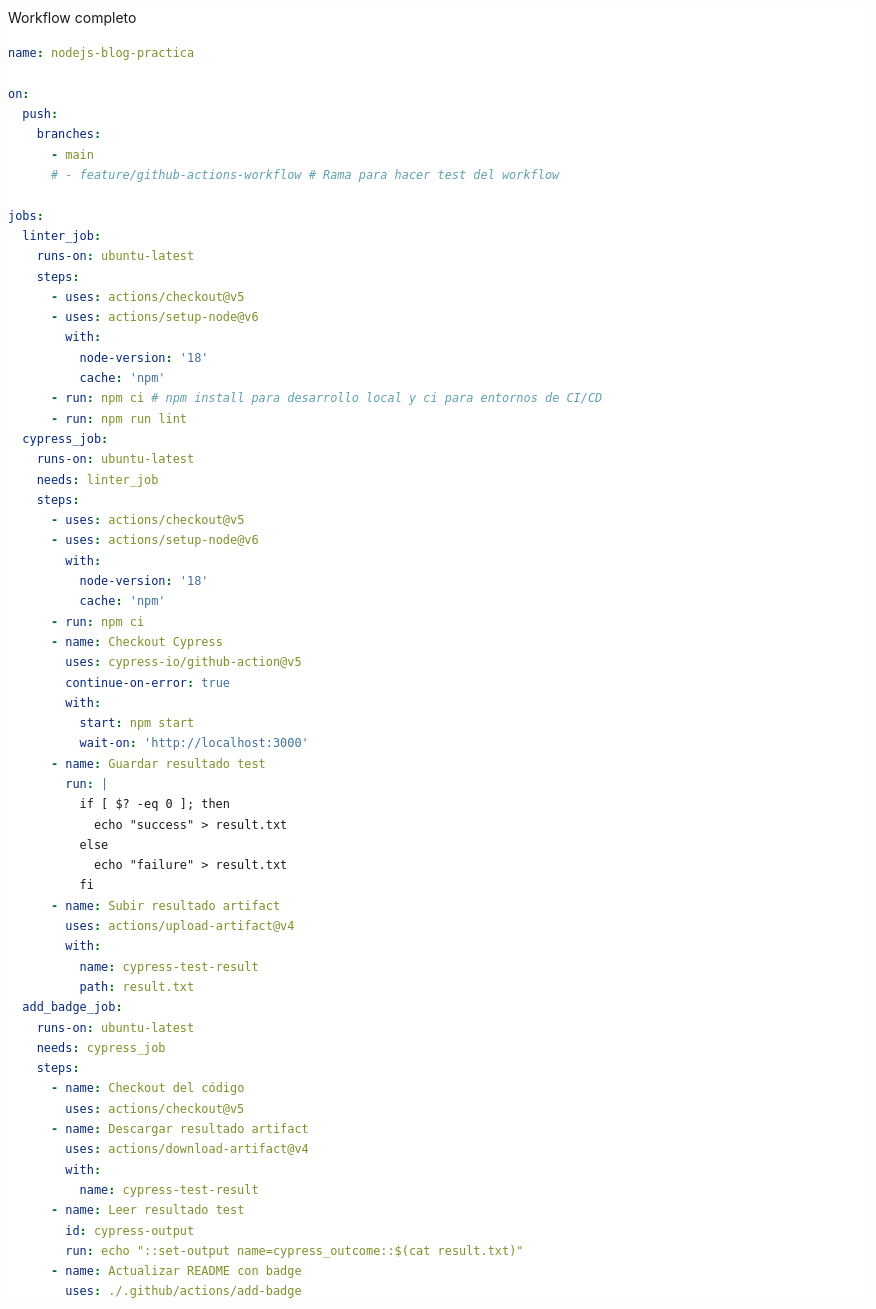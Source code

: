 Workflow completo
```yaml
name: nodejs-blog-practica 

on: 
  push:
    branches:
      - main
      # - feature/github-actions-workflow # Rama para hacer test del workflow

jobs:
  linter_job:
    runs-on: ubuntu-latest
    steps:
      - uses: actions/checkout@v5
      - uses: actions/setup-node@v6
        with:
          node-version: '18'
          cache: 'npm'
      - run: npm ci # npm install para desarrollo local y ci para entornos de CI/CD 
      - run: npm run lint
  cypress_job:
    runs-on: ubuntu-latest
    needs: linter_job
    steps:
      - uses: actions/checkout@v5
      - uses: actions/setup-node@v6
        with:
          node-version: '18'
          cache: 'npm'
      - run: npm ci
      - name: Checkout Cypress
        uses: cypress-io/github-action@v5
        continue-on-error: true
        with:
          start: npm start
          wait-on: 'http://localhost:3000'
      - name: Guardar resultado test
        run: |
          if [ $? -eq 0 ]; then
            echo "success" > result.txt
          else
            echo "failure" > result.txt
          fi
      - name: Subir resultado artifact
        uses: actions/upload-artifact@v4
        with:
          name: cypress-test-result
          path: result.txt
  add_badge_job:
    runs-on: ubuntu-latest
    needs: cypress_job
    steps:
      - name: Checkout del código
        uses: actions/checkout@v5
      - name: Descargar resultado artifact
        uses: actions/download-artifact@v4
        with:
          name: cypress-test-result
      - name: Leer resultado test
        id: cypress-output
        run: echo "::set-output name=cypress_outcome::$(cat result.txt)"
      - name: Actualizar README con badge
        uses: ./.github/actions/add-badge
```